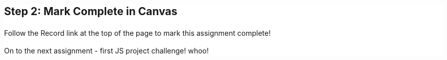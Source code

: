 
## Step 2: Mark Complete in Canvas

Follow the Record link at the top of the page to mark this assignment complete!

On to the next assignment - first JS project challenge! whoo!
